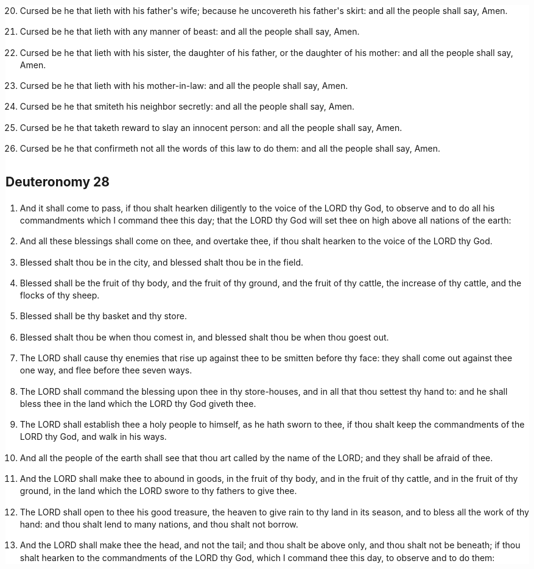 20. Cursed be he that lieth with his father's wife; because he uncovereth his father's skirt: and all the people shall say, Amen.

21. Cursed be he that lieth with any manner of beast: and all the people shall say, Amen.

22. Cursed be he that lieth with his sister, the daughter of his father, or the daughter of his mother: and all the people shall say, Amen.

23. Cursed be he that lieth with his mother-in-law: and all the people shall say, Amen.

24. Cursed be he that smiteth his neighbor secretly: and all the people shall say, Amen.

25. Cursed be he that taketh reward to slay an innocent person: and all the people shall say, Amen.

26. Cursed be he that confirmeth not all the words of this law to do them: and all the people shall say, Amen.

## Deuteronomy 28

1. And it shall come to pass, if thou shalt hearken diligently to the voice of the LORD thy God, to observe and to do all his commandments which I command thee this day; that the LORD thy God will set thee on high above all nations of the earth:

2. And all these blessings shall come on thee, and overtake thee, if thou shalt hearken to the voice of the LORD thy God.

3. Blessed shalt thou be in the city, and blessed shalt thou be in the field.

4. Blessed shall be the fruit of thy body, and the fruit of thy ground, and the fruit of thy cattle, the increase of thy cattle, and the flocks of thy sheep.

5. Blessed shall be thy basket and thy store.

6. Blessed shalt thou be when thou comest in, and blessed shalt thou be when thou goest out.

7. The LORD shall cause thy enemies that rise up against thee to be smitten before thy face: they shall come out against thee one way, and flee before thee seven ways.

8. The LORD shall command the blessing upon thee in thy store-houses, and in all that thou settest thy hand to: and he shall bless thee in the land which the LORD thy God giveth thee.

9. The LORD shall establish thee a holy people to himself, as he hath sworn to thee, if thou shalt keep the commandments of the LORD thy God, and walk in his ways.

10. And all the people of the earth shall see that thou art called by the name of the LORD; and they shall be afraid of thee.

11. And the LORD shall make thee to abound in goods, in the fruit of thy body, and in the fruit of thy cattle, and in the fruit of thy ground, in the land which the LORD swore to thy fathers to give thee.

12. The LORD shall open to thee his good treasure, the heaven to give rain to thy land in its season, and to bless all the work of thy hand: and thou shalt lend to many nations, and thou shalt not borrow.

13. And the LORD shall make thee the head, and not the tail; and thou shalt be above only, and thou shalt not be beneath; if thou shalt hearken to the commandments of the LORD thy God, which I command thee this day, to observe and to do them:
